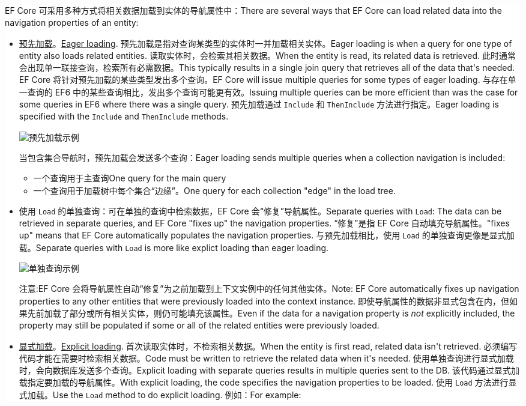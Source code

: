 <span data-ttu-id="76ddc-113">EF Core 可采用多种方式将相关数据加载到实体的导航属性中：</span><span class="sxs-lookup"><span data-stu-id="76ddc-113">There are several ways that EF Core can load related data into the navigation properties of an entity:</span></span>

* <span data-ttu-id="76ddc-114">[预先加载](/ef/core/querying/related-data#eager-loading)。</span><span class="sxs-lookup"><span data-stu-id="76ddc-114">[Eager loading](/ef/core/querying/related-data#eager-loading).</span></span> <span data-ttu-id="76ddc-115">预先加载是指对查询某类型的实体时一并加载相关实体。</span><span class="sxs-lookup"><span data-stu-id="76ddc-115">Eager loading is when a query for one type of entity also loads related entities.</span></span> <span data-ttu-id="76ddc-116">读取实体时，会检索其相关数据。</span><span class="sxs-lookup"><span data-stu-id="76ddc-116">When the entity is read, its related data is retrieved.</span></span> <span data-ttu-id="76ddc-117">此时通常会出现单一联接查询，检索所有必需数据。</span><span class="sxs-lookup"><span data-stu-id="76ddc-117">This typically results in a single join query that retrieves all of the data that's needed.</span></span> <span data-ttu-id="76ddc-118">EF Core 将针对预先加载的某些类型发出多个查询。</span><span class="sxs-lookup"><span data-stu-id="76ddc-118">EF Core will issue multiple queries for some types of eager loading.</span></span> <span data-ttu-id="76ddc-119">与存在单一查询的 EF6 中的某些查询相比，发出多个查询可能更有效。</span><span class="sxs-lookup"><span data-stu-id="76ddc-119">Issuing multiple queries can be more efficient than was the case for some queries in EF6 where there was a single query.</span></span> <span data-ttu-id="76ddc-120">预先加载通过 `Include` 和 `ThenInclude` 方法进行指定。</span><span class="sxs-lookup"><span data-stu-id="76ddc-120">Eager loading is specified with the `Include` and `ThenInclude` methods.</span></span>

  ![预先加载示例](read-related-data/_static/eager-loading.png)
 
  <span data-ttu-id="76ddc-122">当包含集合导航时，预先加载会发送多个查询：</span><span class="sxs-lookup"><span data-stu-id="76ddc-122">Eager loading sends multiple queries when a collection navigation is included:</span></span>

  * <span data-ttu-id="76ddc-123">一个查询用于主查询</span><span class="sxs-lookup"><span data-stu-id="76ddc-123">One query for the main query</span></span> 
  * <span data-ttu-id="76ddc-124">一个查询用于加载树中每个集合“边缘”。</span><span class="sxs-lookup"><span data-stu-id="76ddc-124">One query for each collection "edge" in the load tree.</span></span>

* <span data-ttu-id="76ddc-125">使用 `Load` 的单独查询：可在单独的查询中检索数据，EF Core 会“修复”导航属性。</span><span class="sxs-lookup"><span data-stu-id="76ddc-125">Separate queries with `Load`: The data can be retrieved in separate queries, and EF Core "fixes up" the navigation properties.</span></span> <span data-ttu-id="76ddc-126">“修复”是指 EF Core 自动填充导航属性。</span><span class="sxs-lookup"><span data-stu-id="76ddc-126">"fixes up" means that EF Core automatically populates the navigation properties.</span></span> <span data-ttu-id="76ddc-127">与预先加载相比，使用 `Load` 的单独查询更像是显式加载。</span><span class="sxs-lookup"><span data-stu-id="76ddc-127">Separate queries with `Load` is more like explict loading than eager loading.</span></span>

  ![单独查询示例](read-related-data/_static/separate-queries.png)

  <span data-ttu-id="76ddc-129">注意:EF Core 会将导航属性自动“修复”为之前加载到上下文实例中的任何其他实体。</span><span class="sxs-lookup"><span data-stu-id="76ddc-129">Note: EF Core automatically fixes up navigation properties to any other entities that were previously loaded into the context instance.</span></span> <span data-ttu-id="76ddc-130">即使导航属性的数据非显式包含在内，但如果先前加载了部分或所有相关实体，则仍可能填充该属性。</span><span class="sxs-lookup"><span data-stu-id="76ddc-130">Even if the data for a navigation property is *not* explicitly included, the property may still be populated if some or all of the related entities were previously loaded.</span></span>

* <span data-ttu-id="76ddc-131">[显式加载](/ef/core/querying/related-data#explicit-loading)。</span><span class="sxs-lookup"><span data-stu-id="76ddc-131">[Explicit loading](/ef/core/querying/related-data#explicit-loading).</span></span> <span data-ttu-id="76ddc-132">首次读取实体时，不检索相关数据。</span><span class="sxs-lookup"><span data-stu-id="76ddc-132">When the entity is first read, related data isn't retrieved.</span></span> <span data-ttu-id="76ddc-133">必须编写代码才能在需要时检索相关数据。</span><span class="sxs-lookup"><span data-stu-id="76ddc-133">Code must be written to retrieve the related data when it's needed.</span></span> <span data-ttu-id="76ddc-134">使用单独查询进行显式加载时，会向数据库发送多个查询。</span><span class="sxs-lookup"><span data-stu-id="76ddc-134">Explicit loading with separate queries results in multiple queries sent to the DB.</span></span> <span data-ttu-id="76ddc-135">该代码通过显式加载指定要加载的导航属性。</span><span class="sxs-lookup"><span data-stu-id="76ddc-135">With explicit loading, the code specifies the navigation properties to be loaded.</span></span> <span data-ttu-id="76ddc-136">使用 `Load` 方法进行显式加载。</span><span class="sxs-lookup"><span data-stu-id="76ddc-136">Use the `Load` method to do explicit loading.</span></span> <span data-ttu-id="76ddc-137">例如：</span><span class="sxs-lookup"><span data-stu-id="76ddc-137">For example:</span></span>
